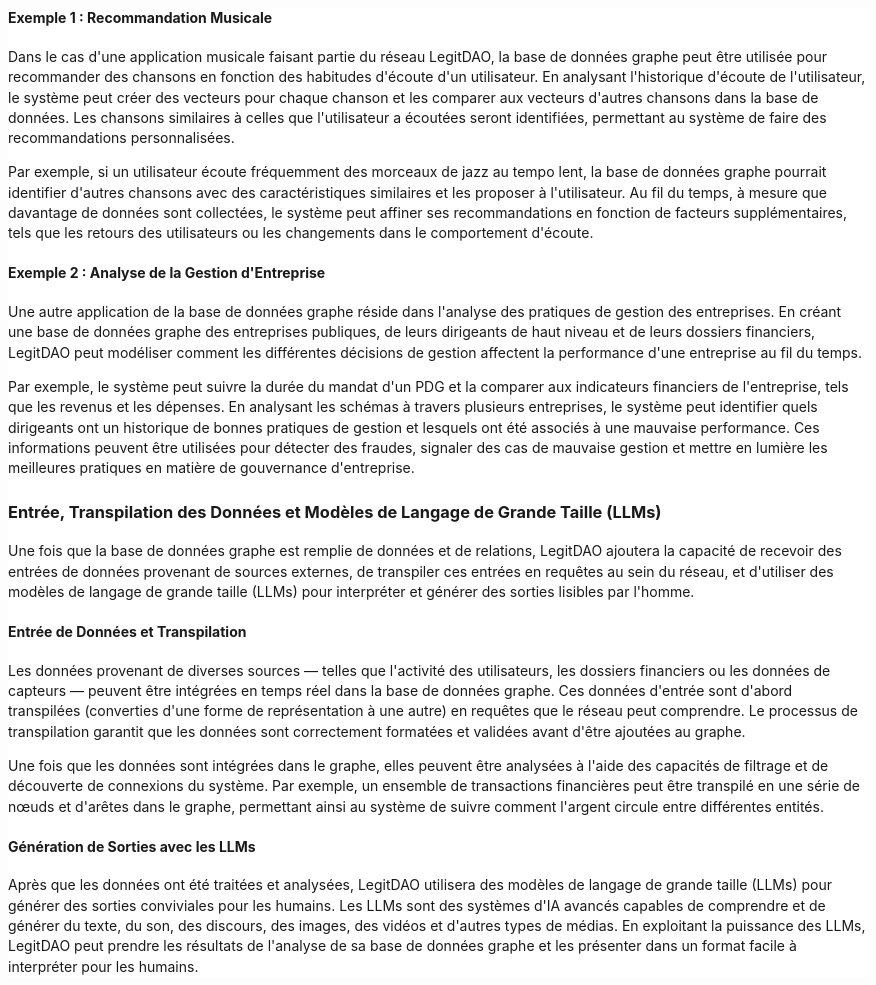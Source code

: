 #### Exemple 1 : Recommandation Musicale
Dans le cas d'une application musicale faisant partie du réseau LegitDAO, la base de données graphe peut être utilisée pour recommander des chansons en fonction des habitudes d'écoute d'un utilisateur. En analysant l'historique d'écoute de l'utilisateur, le système peut créer des vecteurs pour chaque chanson et les comparer aux vecteurs d'autres chansons dans la base de données. Les chansons similaires à celles que l'utilisateur a écoutées seront identifiées, permettant au système de faire des recommandations personnalisées.

Par exemple, si un utilisateur écoute fréquemment des morceaux de jazz au tempo lent, la base de données graphe pourrait identifier d'autres chansons avec des caractéristiques similaires et les proposer à l'utilisateur. Au fil du temps, à mesure que davantage de données sont collectées, le système peut affiner ses recommandations en fonction de facteurs supplémentaires, tels que les retours des utilisateurs ou les changements dans le comportement d'écoute.

#### Exemple 2 : Analyse de la Gestion d'Entreprise
Une autre application de la base de données graphe réside dans l'analyse des pratiques de gestion des entreprises. En créant une base de données graphe des entreprises publiques, de leurs dirigeants de haut niveau et de leurs dossiers financiers, LegitDAO peut modéliser comment les différentes décisions de gestion affectent la performance d'une entreprise au fil du temps.

Par exemple, le système peut suivre la durée du mandat d'un PDG et la comparer aux indicateurs financiers de l'entreprise, tels que les revenus et les dépenses. En analysant les schémas à travers plusieurs entreprises, le système peut identifier quels dirigeants ont un historique de bonnes pratiques de gestion et lesquels ont été associés à une mauvaise performance. Ces informations peuvent être utilisées pour détecter des fraudes, signaler des cas de mauvaise gestion et mettre en lumière les meilleures pratiques en matière de gouvernance d'entreprise.

### Entrée, Transpilation des Données et Modèles de Langage de Grande Taille (LLMs)
Une fois que la base de données graphe est remplie de données et de relations, LegitDAO ajoutera la capacité de recevoir des entrées de données provenant de sources externes, de transpiler ces entrées en requêtes au sein du réseau, et d'utiliser des modèles de langage de grande taille (LLMs) pour interpréter et générer des sorties lisibles par l'homme.

#### Entrée de Données et Transpilation
Les données provenant de diverses sources — telles que l'activité des utilisateurs, les dossiers financiers ou les données de capteurs — peuvent être intégrées en temps réel dans la base de données graphe. Ces données d'entrée sont d'abord transpilées (converties d'une forme de représentation à une autre) en requêtes que le réseau peut comprendre. Le processus de transpilation garantit que les données sont correctement formatées et validées avant d'être ajoutées au graphe.

Une fois que les données sont intégrées dans le graphe, elles peuvent être analysées à l'aide des capacités de filtrage et de découverte de connexions du système. Par exemple, un ensemble de transactions financières peut être transpilé en une série de nœuds et d'arêtes dans le graphe, permettant ainsi au système de suivre comment l'argent circule entre différentes entités.

#### Génération de Sorties avec les LLMs
Après que les données ont été traitées et analysées, LegitDAO utilisera des modèles de langage de grande taille (LLMs) pour générer des sorties conviviales pour les humains. Les LLMs sont des systèmes d'IA avancés capables de comprendre et de générer du texte, du son, des discours, des images, des vidéos et d'autres types de médias. En exploitant la puissance des LLMs, LegitDAO peut prendre les résultats de l'analyse de sa base de données graphe et les présenter dans un format facile à interpréter pour les humains.
